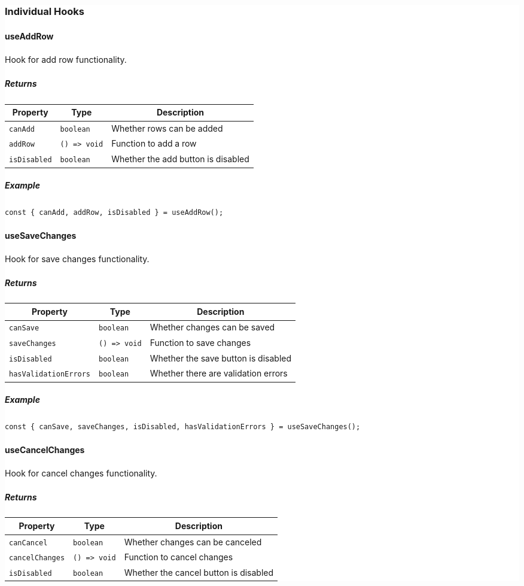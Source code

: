 ### Individual Hooks

#### useAddRow

Hook for add row functionality.

##### Returns

| Property | Type | Description |
|----------|------|-------------|
| `canAdd` | `boolean` | Whether rows can be added |
| `addRow` | `() => void` | Function to add a row |
| `isDisabled` | `boolean` | Whether the add button is disabled |

##### Example

```tsx
const { canAdd, addRow, isDisabled } = useAddRow();
```

#### useSaveChanges

Hook for save changes functionality.

##### Returns

| Property | Type | Description |
|----------|------|-------------|
| `canSave` | `boolean` | Whether changes can be saved |
| `saveChanges` | `() => void` | Function to save changes |
| `isDisabled` | `boolean` | Whether the save button is disabled |
| `hasValidationErrors` | `boolean` | Whether there are validation errors |

##### Example

```tsx
const { canSave, saveChanges, isDisabled, hasValidationErrors } = useSaveChanges();
```

#### useCancelChanges

Hook for cancel changes functionality.

##### Returns

| Property | Type | Description |
|----------|------|-------------|
| `canCancel` | `boolean` | Whether changes can be canceled |
| `cancelChanges` | `() => void` | Function to cancel changes |
| `isDisabled` | `boolean` | Whether the cancel button is disabled |
